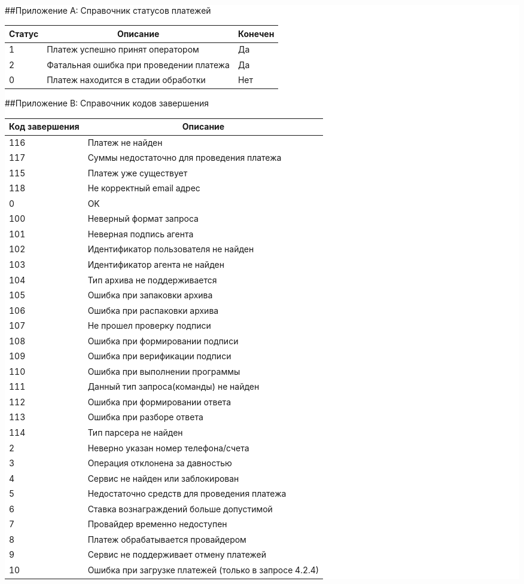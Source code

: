 ##Приложение  А: Справочник статусов платежей

|Статус|Описание                               |Конечен|
|------|---------------------------------------|-------|
|1     |Платеж успешно принят оператором       |Да     |
|2     |Фатальная ошибка при проведении платежа|Да     |
|0     |Платеж находится в стадии обработки    |Нет    |


##Приложение  B: Справочник кодов завершения

|Код завершения|Описание                                                      |
|--------------|--------------------------------------------------------------|
|116           |Платеж не найден                                              |
|117           |Суммы недостаточно для проведения платежа                     |
|115           |Платеж уже существует                                         |
|118           |Не корректный email адрес                                     |
|0             |OK                                                            |
|100           |Неверный формат запроса                                       |
|101           |Неверная подпись агента                                       |
|102           |Идентификатор пользователя не найден                          |
|103           |Идентификатор агента не найден                                |
|104           |Тип архива не поддерживается                                  |
|105           |Ошибка при запаковки архива                                   |
|106           |Ошибка при распаковки архива                                  |
|107           |Не прошел проверку подписи                                    |
|108           |Ошибка при формировании подписи                               |
|109           |Ошибка при верификации подписи                                |
|110           |Ошибка при выполнении программы                               |
|111           |Данный тип запроса(команды) не найден                         |
|112           |Ошибка при формировании ответа                                |
|113           |Ошибка при разборе ответа                                     |
|114           |Тип парсера не найден                                         |
|2             |Неверно указан номер телефона/счета                           |
|3             |Операция отклонена за давностью                               |
|4             |Сервис не найден или заблокирован                             |
|5             |Недостаточно средств для проведения платежа                   |
|6             |Ставка вознаграждений больше допустимой                       |
|7             |Провайдер временно недоступен                                 |
|8             |Платеж обрабатывается провайдером                             |
|9             |Сервис не поддерживает отмену платежей                        |
|10            |Ошибка при загрузке платежей (только в запросе 4.2.4)         |